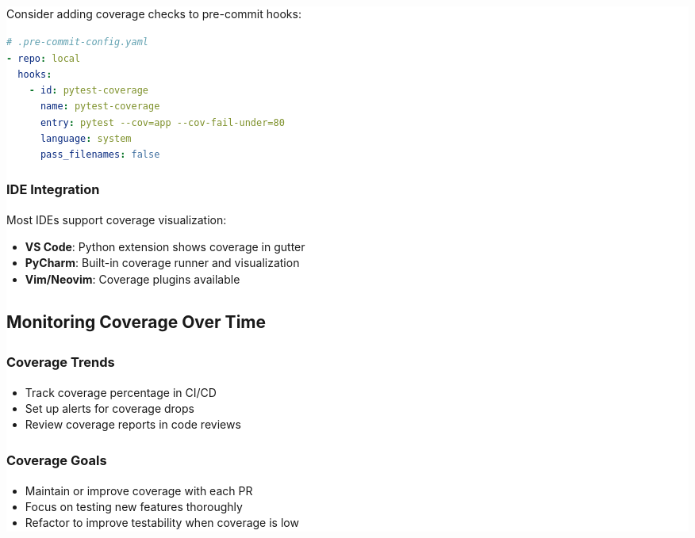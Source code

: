 Consider adding coverage checks to pre-commit hooks:

```yaml
# .pre-commit-config.yaml
- repo: local
  hooks:
    - id: pytest-coverage
      name: pytest-coverage
      entry: pytest --cov=app --cov-fail-under=80
      language: system
      pass_filenames: false
```

### IDE Integration

Most IDEs support coverage visualization:

- **VS Code**: Python extension shows coverage in gutter
- **PyCharm**: Built-in coverage runner and visualization
- **Vim/Neovim**: Coverage plugins available

## Monitoring Coverage Over Time

### Coverage Trends

- Track coverage percentage in CI/CD
- Set up alerts for coverage drops
- Review coverage reports in code reviews

### Coverage Goals

- Maintain or improve coverage with each PR
- Focus on testing new features thoroughly
- Refactor to improve testability when coverage is low
